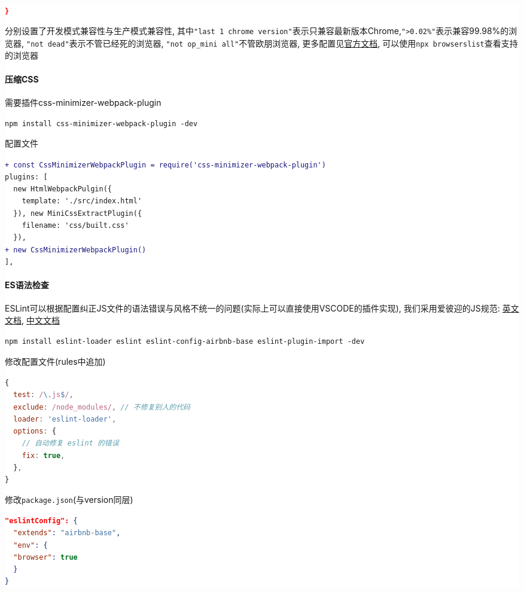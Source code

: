 ```json
}
```

分别设置了开发模式兼容性与生产模式兼容性, 其中`"last 1 chrome version"`表示只兼容最新版本Chrome,`">0.02%"`表示兼容99.98%的浏览器, `"not dead"`表示不管已经死的浏览器, `"not op_mini all"`不管欧朋浏览器, 更多配置见[官方文档](https://www.npmjs.com/package/postcss-loader#config), 可以使用`npx browserslist`查看支持的浏览器

#### 压缩CSS

需要插件css-minimizer-webpack-plugin
```
npm install css-minimizer-webpack-plugin -dev
```
配置文件
```diff
+ const CssMinimizerWebpackPlugin = require('css-minimizer-webpack-plugin')
plugins: [
  new HtmlWebpackPulgin({
    template: './src/index.html'
  }), new MiniCssExtractPlugin({
    filename: 'css/built.css'
  }), 
+ new CssMinimizerWebpackPlugin()
],
```

#### ES语法检查

ESLint可以根据配置纠正JS文件的语法错误与风格不统一的问题(实际上可以直接使用VSCODE的插件实现), 我们采用爱彼迎的JS规范: [英文文档](https://github.com/airbnb/javascript), [中文文档](https://github.com/lin-123/javascript)

```npm
npm install eslint-loader eslint eslint-config-airbnb-base eslint-plugin-import -dev
```
修改配置文件(rules中追加)
```js
{
  test: /\.js$/,
  exclude: /node_modules/, // 不修复别人的代码
  loader: 'eslint-loader',
  options: {
    // 自动修复 eslint 的错误
    fix: true,
  },
}
```
修改`package.json`(与version同层)
```json
"eslintConfig": {
  "extends": "airbnb-base",
  "env": {
  "browser": true
  }
}
```
